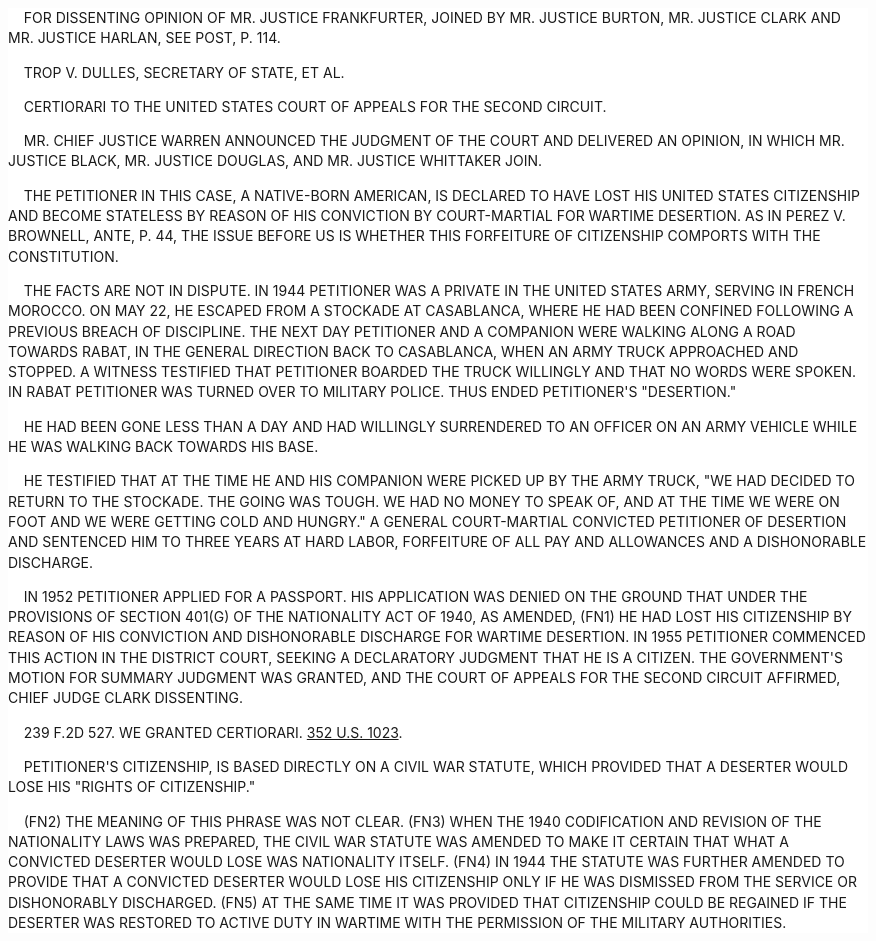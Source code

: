     FOR DISSENTING OPINION OF MR. JUSTICE FRANKFURTER, JOINED BY MR. JUSTICE BURTON, MR. JUSTICE CLARK AND MR. JUSTICE HARLAN, SEE POST, P. 114.

    TROP V. DULLES, SECRETARY OF STATE, ET AL.

    CERTIORARI TO THE UNITED STATES COURT OF APPEALS FOR THE SECOND CIRCUIT.

    MR. CHIEF JUSTICE WARREN ANNOUNCED THE JUDGMENT OF THE COURT AND DELIVERED AN OPINION, IN WHICH MR. JUSTICE BLACK, MR. JUSTICE DOUGLAS, AND MR. JUSTICE WHITTAKER JOIN.

    THE PETITIONER IN THIS CASE, A NATIVE-BORN AMERICAN, IS DECLARED TO HAVE LOST HIS UNITED STATES CITIZENSHIP AND BECOME STATELESS BY REASON OF HIS CONVICTION BY COURT-MARTIAL FOR WARTIME DESERTION.   AS IN PEREZ V. BROWNELL, ANTE, P. 44, THE ISSUE BEFORE US IS WHETHER THIS FORFEITURE OF CITIZENSHIP COMPORTS WITH THE CONSTITUTION.

    THE FACTS ARE NOT IN DISPUTE.  IN 1944 PETITIONER WAS A PRIVATE IN THE UNITED STATES ARMY, SERVING IN FRENCH MOROCCO.  ON MAY 22, HE ESCAPED FROM A STOCKADE AT CASABLANCA, WHERE HE HAD BEEN CONFINED FOLLOWING A PREVIOUS BREACH OF DISCIPLINE.  THE NEXT DAY PETITIONER AND A COMPANION WERE WALKING ALONG A ROAD TOWARDS RABAT, IN THE GENERAL DIRECTION BACK TO CASABLANCA, WHEN AN ARMY TRUCK APPROACHED AND STOPPED.  A WITNESS TESTIFIED THAT PETITIONER BOARDED THE TRUCK WILLINGLY AND THAT NO WORDS WERE SPOKEN.  IN RABAT PETITIONER WAS TURNED OVER TO MILITARY POLICE.  THUS ENDED PETITIONER'S "DESERTION."

    HE HAD BEEN GONE LESS THAN A DAY AND HAD WILLINGLY SURRENDERED TO AN OFFICER ON AN ARMY VEHICLE WHILE HE WAS WALKING BACK TOWARDS HIS BASE.

    HE TESTIFIED THAT AT THE TIME HE AND HIS COMPANION WERE PICKED UP BY THE ARMY TRUCK, "WE HAD DECIDED TO RETURN TO THE STOCKADE.  THE GOING WAS TOUGH.  WE HAD NO MONEY TO SPEAK OF, AND AT THE TIME WE WERE ON FOOT AND WE WERE GETTING COLD AND HUNGRY."  A GENERAL COURT-MARTIAL CONVICTED PETITIONER OF DESERTION AND SENTENCED HIM TO THREE YEARS AT HARD LABOR, FORFEITURE OF ALL PAY AND ALLOWANCES AND A DISHONORABLE DISCHARGE.

    IN 1952 PETITIONER APPLIED FOR A PASSPORT.  HIS APPLICATION WAS DENIED ON THE GROUND THAT UNDER THE PROVISIONS OF SECTION 401(G) OF THE NATIONALITY ACT OF 1940, AS AMENDED, (FN1) HE HAD LOST HIS CITIZENSHIP BY REASON OF HIS CONVICTION AND DISHONORABLE DISCHARGE FOR WARTIME DESERTION.  IN 1955 PETITIONER COMMENCED THIS ACTION IN THE DISTRICT COURT, SEEKING A DECLARATORY JUDGMENT THAT HE IS A CITIZEN.  THE GOVERNMENT'S MOTION FOR SUMMARY JUDGMENT WAS GRANTED, AND THE COURT OF APPEALS FOR THE SECOND CIRCUIT AFFIRMED, CHIEF JUDGE CLARK DISSENTING.

    239 F.2D 527.  WE GRANTED CERTIORARI.  [352 U.S. 1023][/us/courts/scotus/usReporter/352/1023].

    PETITIONER'S CITIZENSHIP, IS BASED DIRECTLY ON A CIVIL WAR STATUTE, WHICH PROVIDED THAT A DESERTER WOULD LOSE HIS "RIGHTS OF CITIZENSHIP."

    (FN2)  THE MEANING OF THIS PHRASE WAS NOT CLEAR.  (FN3)  WHEN THE 1940 CODIFICATION AND REVISION OF THE NATIONALITY LAWS WAS PREPARED, THE CIVIL WAR STATUTE WAS AMENDED TO MAKE IT CERTAIN THAT WHAT A CONVICTED DESERTER WOULD LOSE WAS NATIONALITY ITSELF.  (FN4)  IN 1944 THE STATUTE WAS FURTHER AMENDED TO PROVIDE THAT A CONVICTED DESERTER WOULD LOSE HIS CITIZENSHIP ONLY IF HE WAS DISMISSED FROM THE SERVICE OR DISHONORABLY DISCHARGED.  (FN5)  AT THE SAME TIME IT WAS PROVIDED THAT CITIZENSHIP COULD BE REGAINED IF THE DESERTER WAS RESTORED TO ACTIVE DUTY IN WARTIME WITH THE PERMISSION OF THE MILITARY AUTHORITIES.


[/us/courts/scotus/usReporter/356/86]: https://publicdocs.github.io/go/links?ns=uslm-x&ref=%2Fus%2Fcourts%2Fscotus%2FusReporter%2F356%2F86
[/us/courts/scotus/usReporter/352/1023]: https://publicdocs.github.io/go/links?ns=uslm-x&ref=%2Fus%2Fcourts%2Fscotus%2FusReporter%2F352%2F1023
[/us/courts/scotus/usReporter/264/32]: https://publicdocs.github.io/go/links?ns=uslm-x&ref=%2Fus%2Fcourts%2Fscotus%2FusReporter%2F264%2F32
[/us/courts/scotus/usReporter/217/349]: https://publicdocs.github.io/go/links?ns=uslm-x&ref=%2Fus%2Fcourts%2Fscotus%2FusReporter%2F217%2F349
[/us/stat/54/1168]: https://publicdocs.github.io/go/links?ns=uslm&ref=%2Fus%2Fstat%2F54%2F1168
[/us/stat/58/4]: https://publicdocs.github.io/go/links?ns=uslm&ref=%2Fus%2Fstat%2F58%2F4
[/us/usc/t8/s1481]: https://publicdocs.github.io/go/links?ns=uslm&ref=%2Fus%2Fusc%2Ft8%2Fs1481
[/us/stat/13/487]: https://publicdocs.github.io/go/links?ns=uslm&ref=%2Fus%2Fstat%2F13%2F487
[/us/stat/58/4]: https://publicdocs.github.io/go/links?ns=uslm&ref=%2Fus%2Fstat%2F58%2F4
[/us/stat/41/800]: https://publicdocs.github.io/go/links?ns=uslm&ref=%2Fus%2Fstat%2F41%2F800
[/us/courts/scotus/usReporter/350/11]: https://publicdocs.github.io/go/links?ns=uslm-x&ref=%2Fus%2Fcourts%2Fscotus%2FusReporter%2F350%2F11
[/us/courts/scotus/usReporter/354/1]: https://publicdocs.github.io/go/links?ns=uslm-x&ref=%2Fus%2Fcourts%2Fscotus%2FusReporter%2F354%2F1
[/us/courts/scotus/usReporter/355/579]: https://publicdocs.github.io/go/links?ns=uslm-x&ref=%2Fus%2Fcourts%2Fscotus%2FusReporter%2F355%2F579
[/us/stat/54/1168]: https://publicdocs.github.io/go/links?ns=uslm&ref=%2Fus%2Fstat%2F54%2F1168
[/us/stat/58/746]: https://publicdocs.github.io/go/links?ns=uslm&ref=%2Fus%2Fstat%2F58%2F746
[/us/usc/t8/s1481]: https://publicdocs.github.io/go/links?ns=uslm&ref=%2Fus%2Fusc%2Ft8%2Fs1481
[/us/stat/13/487]: https://publicdocs.github.io/go/links?ns=uslm&ref=%2Fus%2Fstat%2F13%2F487
[/us/courts/scotus/usReporter/296/287]: https://publicdocs.github.io/go/links?ns=uslm-x&ref=%2Fus%2Fcourts%2Fscotus%2FusReporter%2F296%2F287
[/us/courts/scotus/usReporter/282/568]: https://publicdocs.github.io/go/links?ns=uslm-x&ref=%2Fus%2Fcourts%2Fscotus%2FusReporter%2F282%2F568
[/us/courts/scotus/usReporter/328/303]: https://publicdocs.github.io/go/links?ns=uslm-x&ref=%2Fus%2Fcourts%2Fscotus%2FusReporter%2F328%2F303
[/us/courts/scotus/usReporter/264/32]: https://publicdocs.github.io/go/links?ns=uslm-x&ref=%2Fus%2Fcourts%2Fscotus%2FusReporter%2F264%2F32
[/us/courts/scotus/usReporter/170/189]: https://publicdocs.github.io/go/links?ns=uslm-x&ref=%2Fus%2Fcourts%2Fscotus%2FusReporter%2F170%2F189
[/us/courts/scotus/usReporter/133/333]: https://publicdocs.github.io/go/links?ns=uslm-x&ref=%2Fus%2Fcourts%2Fscotus%2FusReporter%2F133%2F333
[/us/courts/scotus/usReporter/114/15]: https://publicdocs.github.io/go/links?ns=uslm-x&ref=%2Fus%2Fcourts%2Fscotus%2FusReporter%2F114%2F15
[/us/courts/scotus/usReporter/228/585]: https://publicdocs.github.io/go/links?ns=uslm-x&ref=%2Fus%2Fcourts%2Fscotus%2FusReporter%2F228%2F585
[/us/courts/scotus/usReporter/149/698]: https://publicdocs.github.io/go/links?ns=uslm-x&ref=%2Fus%2Fcourts%2Fscotus%2FusReporter%2F149%2F698
[/us/stat/41/593]: https://publicdocs.github.io/go/links?ns=uslm&ref=%2Fus%2Fstat%2F41%2F593
[/us/stat/40/217]: https://publicdocs.github.io/go/links?ns=uslm&ref=%2Fus%2Fstat%2F40%2F217
[/us/courts/scotus/usReporter/322/665]: https://publicdocs.github.io/go/links?ns=uslm-x&ref=%2Fus%2Fcourts%2Fscotus%2FusReporter%2F322%2F665
[/us/courts/scotus/usReporter/320/118]: https://publicdocs.github.io/go/links?ns=uslm-x&ref=%2Fus%2Fcourts%2Fscotus%2FusReporter%2F320%2F118
[/us/courts/scotus/usReporter/329/459]: https://publicdocs.github.io/go/links?ns=uslm-x&ref=%2Fus%2Fcourts%2Fscotus%2FusReporter%2F329%2F459
[/us/courts/scotus/usReporter/217/349]: https://publicdocs.github.io/go/links?ns=uslm-x&ref=%2Fus%2Fcourts%2Fscotus%2FusReporter%2F217%2F349
[/us/courts/scotus/usReporter/191/126]: https://publicdocs.github.io/go/links?ns=uslm-x&ref=%2Fus%2Fcourts%2Fscotus%2FusReporter%2F191%2F126
[/us/courts/scotus/usReporter/144/323]: https://publicdocs.github.io/go/links?ns=uslm-x&ref=%2Fus%2Fcourts%2Fscotus%2FusReporter%2F144%2F323
[/us/courts/scotus/usReporter/136/436]: https://publicdocs.github.io/go/links?ns=uslm-x&ref=%2Fus%2Fcourts%2Fscotus%2FusReporter%2F136%2F436